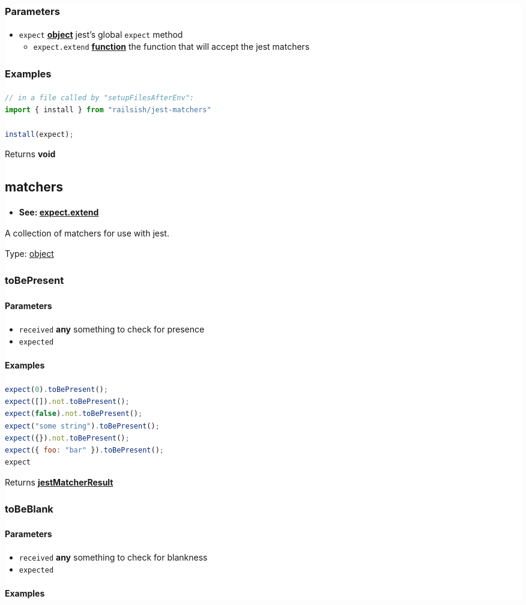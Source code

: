 <h3 id="parameters">Parameters</h3>
<ul>
<li><code>expect</code> <strong><a href="https://developer.mozilla.org/docs/Web/JavaScript/Reference/Global_Objects/Object">object</a></strong> jest’s global <code>expect</code> method<ul>
<li><code>expect.extend</code> <strong><a href="https://developer.mozilla.org/docs/Web/JavaScript/Reference/Statements/function">function</a></strong> the function that will accept the jest matchers</li>
</ul>
</li>
</ul>
<h3 id="examples">Examples</h3>

```javascript
// in a file called by "setupFilesAfterEnv":
import { install } from "railsish/jest-matchers"

install(expect);
```
<p>Returns <strong>void</strong> </p>
<h2 id="matchers">matchers</h2>
<ul>
<li><strong>See: <a href="https://jestjs.io/docs/en/expect#expectextendmatchers">expect.extend</a>
</strong></li>
</ul>
<p>A collection of matchers for use with jest.</p>
<p>Type: <a href="https://developer.mozilla.org/docs/Web/JavaScript/Reference/Global_Objects/Object">object</a></p>
<h3 id="tobepresent">toBePresent</h3>
<h4 id="parameters">Parameters</h4>
<ul>
<li><code>received</code> <strong>any</strong> something to check for presence</li>
<li><code>expected</code>  </li>
</ul>
<h4 id="examples">Examples</h4>

```javascript
expect(0).toBePresent();
expect([]).not.toBePresent();
expect(false).not.toBePresent();
expect("some string").toBePresent();
expect({}).not.toBePresent();
expect({ foo: "bar" }).toBePresent();
expect
```
<p>Returns <strong><a href="#jestmatcherresult">jestMatcherResult</a></strong> </p>
<h3 id="tobeblank">toBeBlank</h3>
<h4 id="parameters">Parameters</h4>
<ul>
<li><code>received</code> <strong>any</strong> something to check for blankness</li>
<li><code>expected</code>  </li>
</ul>
<h4 id="examples">Examples</h4>
